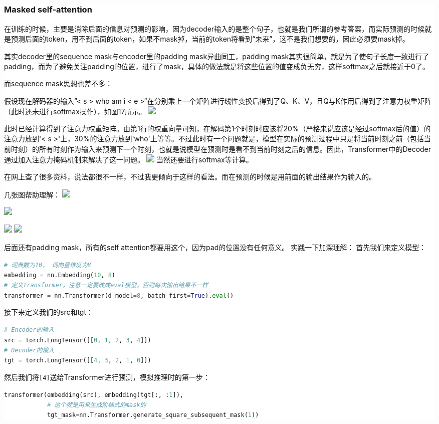 ```python
```
### Masked self-attention

在训练的时候，主要是消除后面的信息对预测的影响，因为decoder输入的是整个句子，也就是我们所谓的参考答案，而实际预测的时候就是预测后面的token，用不到后面的token，如果不mask掉，当前的token将看到“未来”，这不是我们想要的，因此必须要mask掉。

其实decoder里的sequence mask与encoder里的padding mask异曲同工，padding mask其实很简单，就是为了使句子长度一致进行了padding，而为了避免关注padding的位置，进行了mask，具体的做法就是将这些位置的值变成负无穷，这样softmax之后就接近于0了。

而sequence mask思想也差不多：

假设现在解码器的输入”< s > who am i < e >“在分别乘上一个矩阵进行线性变换后得到了Q、K、V，且Q与K作用后得到了注意力权重矩阵（此时还未进行softmax操作），如图17所示。
![](https://cdn.jsdelivr.net/gh/vllbc/img4blog//image/Pasted%20image%2020220924003204.png)

此时已经计算得到了注意力权重矩阵。由第1行的权重向量可知，在解码第1个时刻时应该将20%（严格来说应该是经过softmax后的值）的注意力放到'< s >'上，30%的注意力放到'who'上等等。不过此时有一个问题就是，模型在实际的预测过程中只是将当前时刻之前（包括当前时刻）的所有时刻作为输入来预测下一个时刻，也就是说模型在预测时是看不到当前时刻之后的信息。因此，Transformer中的Decoder通过加入注意力掩码机制来解决了这一问题。
![](https://cdn.jsdelivr.net/gh/vllbc/img4blog//image/Pasted%20image%2020220924003355.png)
当然还要进行softmax等计算。

在网上查了很多资料，说法都很不一样，不过我更倾向于这样的看法。而在预测的时候是用前面的输出结果作为输入的。

几张图帮助理解：
![](https://cdn.jsdelivr.net/gh/vllbc/img4blog//image/Pasted%20image%2020220924001536.png)

![](https://cdn.jsdelivr.net/gh/vllbc/img4blog//image/Pasted%20image%2020220924001544.png)

![](https://cdn.jsdelivr.net/gh/vllbc/img4blog//image/Pasted%20image%2020220924001920.png)
![](https://cdn.jsdelivr.net/gh/vllbc/img4blog//image/Pasted%20image%2020220924001925.png)

后面还有padding mask，所有的self attention都要用这个，因为pad的位置没有任何意义。
实践一下加深理解：
首先我们来定义模型：
```python
# 词典数为10， 词向量维度为8
embedding = nn.Embedding(10, 8)
# 定义Transformer，注意一定要改成eval模型，否则每次输出结果不一样
transformer = nn.Transformer(d_model=8, batch_first=True).eval()

```
接下来定义我们的src和tgt：
```python
# Encoder的输入
src = torch.LongTensor([[0, 1, 2, 3, 4]])
# Decoder的输入
tgt = torch.LongTensor([[4, 3, 2, 1, 0]])

```
然后我们将`[4]`送给Transformer进行预测，模拟推理时的第一步：
```python
transformer(embedding(src), embedding(tgt[:, :1]),
            # 这个就是用来生成阶梯式的mask的
            tgt_mask=nn.Transformer.generate_square_subsequent_mask(1))

```
